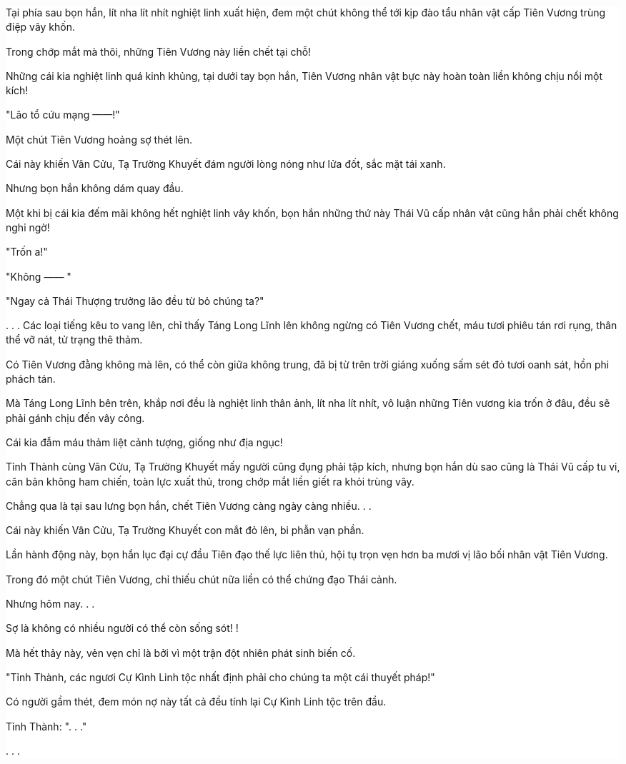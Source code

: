 Tại phía sau bọn hắn, lít nha lít nhít nghiệt linh xuất hiện, đem một chút không thể tới kịp đào tẩu nhân vật cấp Tiên Vương trùng điệp vây khốn.

Trong chớp mắt mà thôi, những Tiên Vương này liền chết tại chỗ!

Những cái kia nghiệt linh quá kinh khủng, tại dưới tay bọn hắn, Tiên Vương nhân vật bực này hoàn toàn liền không chịu nổi một kích!

"Lão tổ cứu mạng ——!"

Một chút Tiên Vương hoảng sợ thét lên.

Cái này khiến Vân Cửu, Tạ Trường Khuyết đám người lòng nóng như lửa đốt, sắc mặt tái xanh.

Nhưng bọn hắn không dám quay đầu.

Một khi bị cái kia đếm mãi không hết nghiệt linh vây khốn, bọn hắn những thứ này Thái Vũ cấp nhân vật cũng hẳn phải chết không nghi ngờ!

"Trốn a!"

"Không —— "

"Ngay cả Thái Thượng trưởng lão đều từ bỏ chúng ta?"

. . . Các loại tiếng kêu to vang lên, chỉ thấy Táng Long Lĩnh lên không ngừng có Tiên Vương chết, máu tươi phiêu tán rơi rụng, thân thể vỡ nát, tử trạng thê thảm.

Có Tiên Vương đằng không mà lên, có thể còn giữa không trung, đã bị từ trên trời giáng xuống sấm sét đỏ tươi oanh sát, hồn phi phách tán.

Mà Táng Long Lĩnh bên trên, khắp nơi đều là nghiệt linh thân ảnh, lít nha lít nhít, vô luận những Tiên vương kia trốn ở đâu, đều sẽ phải gánh chịu đến vây công.

Cái kia đẫm máu thảm liệt cảnh tượng, giống như địa ngục!

Tỉnh Thành cùng Vân Cửu, Tạ Trường Khuyết mấy người cũng đụng phải tập kích, nhưng bọn hắn dù sao cũng là Thái Vũ cấp tu vi, căn bản không ham chiến, toàn lực xuất thủ, trong chớp mắt liền giết ra khỏi trùng vây.

Chẳng qua là tại sau lưng bọn hắn, chết Tiên Vương càng ngày càng nhiều. . .

Cái này khiến Vân Cửu, Tạ Trường Khuyết con mắt đỏ lên, bi phẫn vạn phần.

Lần hành động này, bọn hắn lục đại cự đầu Tiên đạo thế lực liên thủ, hội tụ trọn vẹn hơn ba mươi vị lão bối nhân vật Tiên Vương.

Trong đó một chút Tiên Vương, chỉ thiếu chút nữa liền có thể chứng đạo Thái cảnh.

Nhưng hôm nay. . .

Sợ là không có nhiều người có thể còn sống sót! !

Mà hết thảy này, vẻn vẹn chỉ là bởi vì một trận đột nhiên phát sinh biến cố.

"Tỉnh Thành, các ngươi Cự Kình Linh tộc nhất định phải cho chúng ta một cái thuyết pháp!"

Có người gầm thét, đem món nợ này tất cả đều tính lại Cự Kình Linh tộc trên đầu.

Tỉnh Thành: ". . ."

. . .
